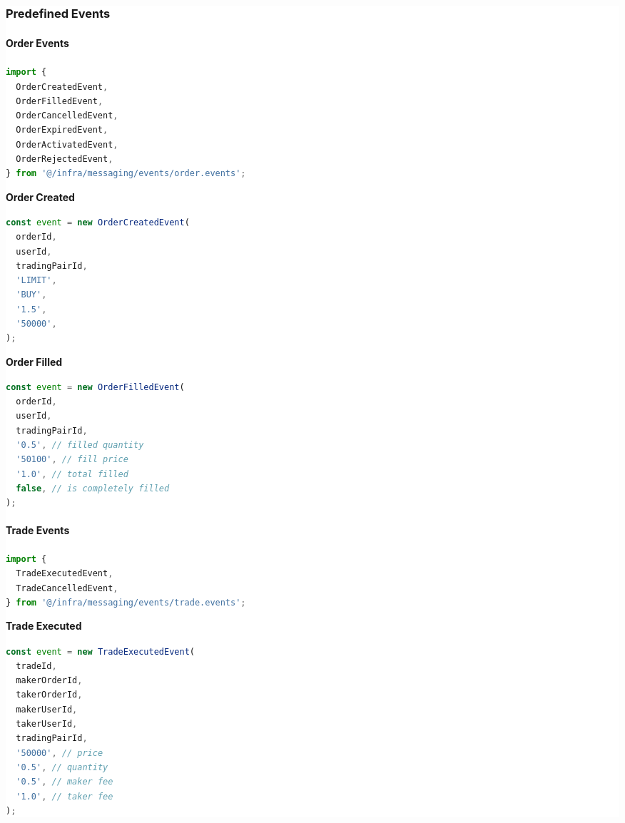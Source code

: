 ### Predefined Events

#### Order Events

```typescript
import {
  OrderCreatedEvent,
  OrderFilledEvent,
  OrderCancelledEvent,
  OrderExpiredEvent,
  OrderActivatedEvent,
  OrderRejectedEvent,
} from '@/infra/messaging/events/order.events';
```

**Order Created**
```typescript
const event = new OrderCreatedEvent(
  orderId,
  userId,
  tradingPairId,
  'LIMIT',
  'BUY',
  '1.5',
  '50000',
);
```

**Order Filled**
```typescript
const event = new OrderFilledEvent(
  orderId,
  userId,
  tradingPairId,
  '0.5', // filled quantity
  '50100', // fill price
  '1.0', // total filled
  false, // is completely filled
);
```

#### Trade Events

```typescript
import {
  TradeExecutedEvent,
  TradeCancelledEvent,
} from '@/infra/messaging/events/trade.events';
```

**Trade Executed**
```typescript
const event = new TradeExecutedEvent(
  tradeId,
  makerOrderId,
  takerOrderId,
  makerUserId,
  takerUserId,
  tradingPairId,
  '50000', // price
  '0.5', // quantity
  '0.5', // maker fee
  '1.0', // taker fee
);
```

